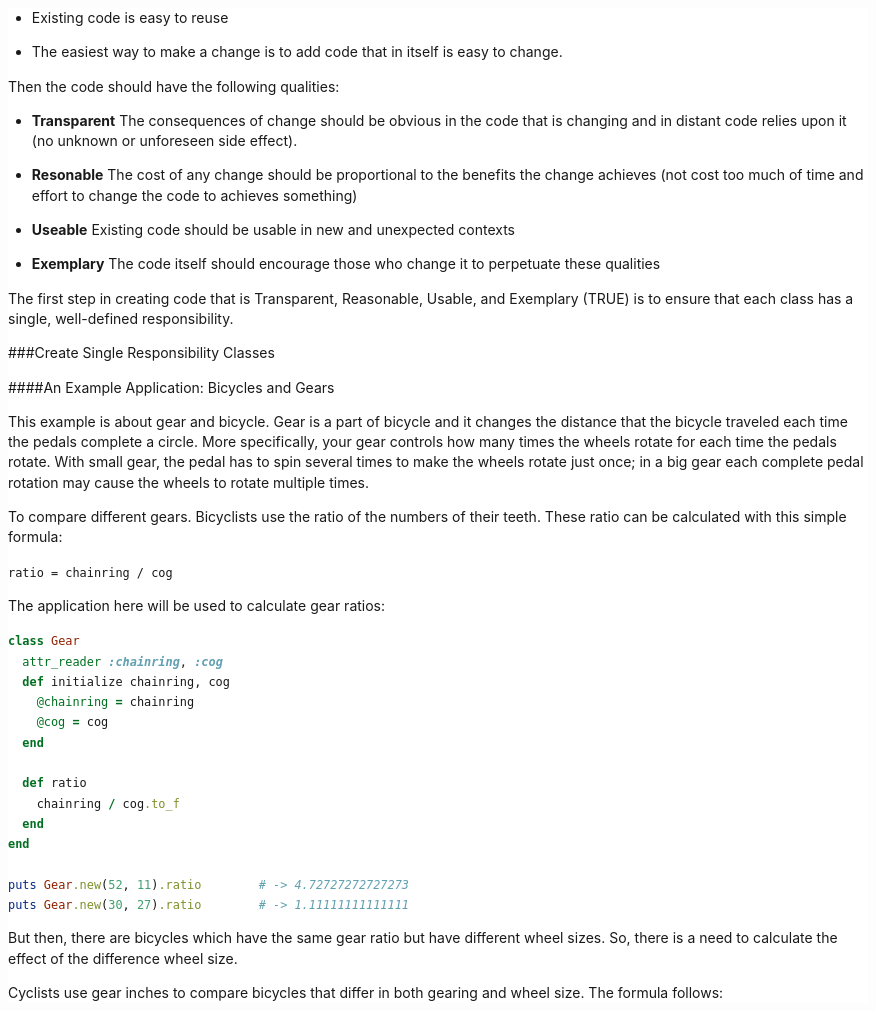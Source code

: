   - Existing code is easy to reuse

  - The easiest way to make a change is to add code that in itself is easy to change.

Then the code should have the following qualities:

  - **Transparent** The consequences of change should be obvious in the code that is changing and in distant code relies upon it (no unknown or unforeseen side effect).

  - **Resonable** The cost of any change should be proportional to the benefits the change achieves (not cost too much of time and effort to change the code to achieves something)

  - **Useable** Existing code should be usable in new and unexpected contexts

  - **Exemplary** The code itself should encourage those who change it to perpetuate these qualities

The first step in creating code that is Transparent, Reasonable, Usable, and Exemplary (TRUE) is to ensure that each class has a single, well-defined responsibility.

###Create Single Responsibility Classes

####An Example Application: Bicycles and Gears

This example is about gear and bicycle. Gear is a part of bicycle and it changes the distance that the bicycle traveled each time the pedals complete a circle. More specifically, your gear controls how many times the wheels rotate for each time the pedals rotate. With small gear, the pedal has to spin several times to make the wheels rotate just once; in a big gear each complete pedal rotation may cause the wheels to rotate multiple times.

To compare different gears. Bicyclists use the ratio of the numbers of their teeth. These ratio can be calculated with this simple formula:

    ratio = chainring / cog

The application here will be used to calculate gear ratios:

```ruby
class Gear
  attr_reader :chainring, :cog
  def initialize chainring, cog
    @chainring = chainring
    @cog = cog
  end

  def ratio
    chainring / cog.to_f
  end
end

puts Gear.new(52, 11).ratio        # -> 4.72727272727273
puts Gear.new(30, 27).ratio        # -> 1.11111111111111
```

But then, there are bicycles which have the same gear ratio but have different wheel sizes. So, there is a need to calculate the effect of the difference wheel size.

Cyclists use gear inches to compare bicycles that differ in both gearing and wheel size. The formula follows:
